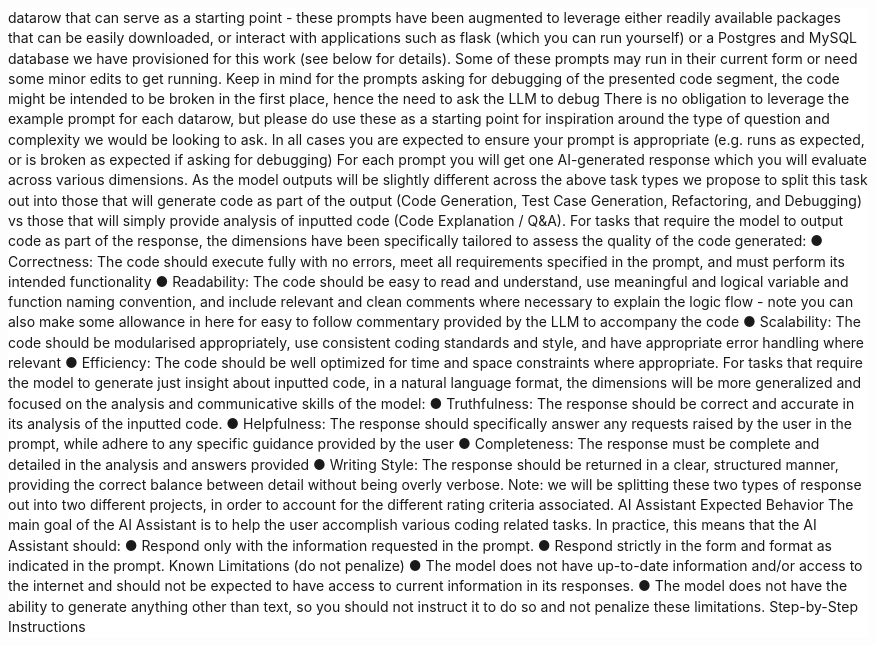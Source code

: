 datarow that can serve as a starting point - these prompts have been augmented to leverage either readily
available packages that can be easily downloaded, or interact with applications such as flask (which you can
run yourself) or a Postgres and MySQL database we have provisioned for this work (see below for details).
Some of these prompts may run in their current form or need some minor edits to get running. Keep in
mind for the prompts asking for debugging of the presented code segment, the code might be intended
to be broken in the first place, hence the need to ask the LLM to debug
There is no obligation to leverage the example prompt for each datarow, but please do use these as a starting
point for inspiration around the type of question and complexity we would be looking to ask.
In all cases you are expected to ensure your prompt is appropriate (e.g. runs as expected, or is broken as
expected if asking for debugging)
For each prompt you will get one AI-generated response which you will evaluate across various dimensions.
As the model outputs will be slightly different across the above task types we propose to split this
task out into those that will generate code as part of the output (Code Generation, Test Case
Generation, Refactoring, and Debugging) vs those that will simply provide analysis of inputted code
(Code Explanation / Q&A).
For tasks that require the model to output code as part of the response, the dimensions have been
specifically tailored to assess the quality of the code generated:
● Correctness: The code should execute fully with no errors, meet all requirements specified in the
prompt, and must perform its intended functionality
● Readability: The code should be easy to read and understand, use meaningful and logical variable
and function naming convention, and include relevant and clean comments where necessary to
explain the logic flow - note you can also make some allowance in here for easy to follow commentary
provided by the LLM to accompany the code
● Scalability: The code should be modularised appropriately, use consistent coding standards and style,
and have appropriate error handling where relevant
● Efficiency: The code should be well optimized for time and space constraints where appropriate.
For tasks that require the model to generate just insight about inputted code, in a natural language
format, the dimensions will be more generalized and focused on the analysis and communicative skills of the
model:
● Truthfulness: The response should be correct and accurate in its analysis of the inputted code.
● Helpfulness: The response should specifically answer any requests raised by the user in the prompt,
while adhere to any specific guidance provided by the user
● Completeness: The response must be complete and detailed in the analysis and answers provided
● Writing Style: The response should be returned in a clear, structured manner, providing the correct
balance between detail without being overly verbose.
Note: we will be splitting these two types of response out into two different projects, in order to account for
the different rating criteria associated.
AI Assistant Expected Behavior
The main goal of the AI Assistant is to help the user accomplish various coding related tasks. In practice, this
means that the AI Assistant should:
● Respond only with the information requested in the prompt.
● Respond strictly in the form and format as indicated in the prompt.
Known Limitations (do not penalize)
● The model does not have up-to-date information and/or access to the internet and should not be
expected to have access to current information in its responses.
● The model does not have the ability to generate anything other than text, so you should not
instruct it to do so and not penalize these limitations.
Step-by-Step Instructions